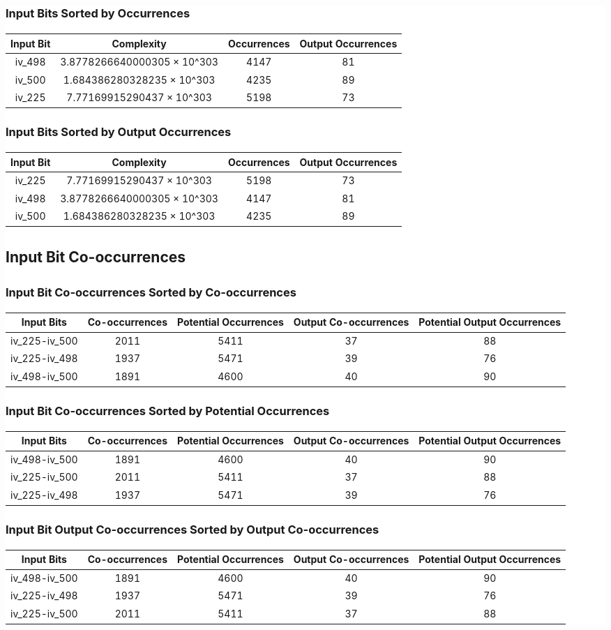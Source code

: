 ### Input Bits Sorted by Occurrences

| Input Bit | Complexity | Occurrences | Output Occurrences |
|:---------:|:----------:|:-----------:|:------------------:|
| iv_498 | 3.8778266640000305 × 10^303 | 4147 | 81 |
| iv_500 | 1.684386280328235 × 10^303 | 4235 | 89 |
| iv_225 | 7.77169915290437 × 10^303 | 5198 | 73 |

### Input Bits Sorted by Output Occurrences

| Input Bit | Complexity | Occurrences | Output Occurrences |
|:---------:|:----------:|:-----------:|:------------------:|
| iv_225 | 7.77169915290437 × 10^303 | 5198 | 73 |
| iv_498 | 3.8778266640000305 × 10^303 | 4147 | 81 |
| iv_500 | 1.684386280328235 × 10^303 | 4235 | 89 |

## Input Bit Co-occurrences

### Input Bit Co-occurrences Sorted by Co-occurrences

| Input Bits | Co-occurrences | Potential Occurrences | Output Co-occurrences | Potential Output Occurrences |
|:----------:|:--------------:|:---------------------:|:---------------------:|:----------------------------:|
| iv_225-iv_500 | 2011 | 5411 | 37 | 88 |
| iv_225-iv_498 | 1937 | 5471 | 39 | 76 |
| iv_498-iv_500 | 1891 | 4600 | 40 | 90 |

### Input Bit Co-occurrences Sorted by Potential Occurrences

| Input Bits | Co-occurrences | Potential Occurrences | Output Co-occurrences | Potential Output Occurrences |
|:----------:|:--------------:|:---------------------:|:---------------------:|:----------------------------:|
| iv_498-iv_500 | 1891 | 4600 | 40 | 90 |
| iv_225-iv_500 | 2011 | 5411 | 37 | 88 |
| iv_225-iv_498 | 1937 | 5471 | 39 | 76 |

### Input Bit Output Co-occurrences Sorted by Output Co-occurrences

| Input Bits | Co-occurrences | Potential Occurrences | Output Co-occurrences | Potential Output Occurrences |
|:----------:|:--------------:|:---------------------:|:---------------------:|:----------------------------:|
| iv_498-iv_500 | 1891 | 4600 | 40 | 90 |
| iv_225-iv_498 | 1937 | 5471 | 39 | 76 |
| iv_225-iv_500 | 2011 | 5411 | 37 | 88 |
